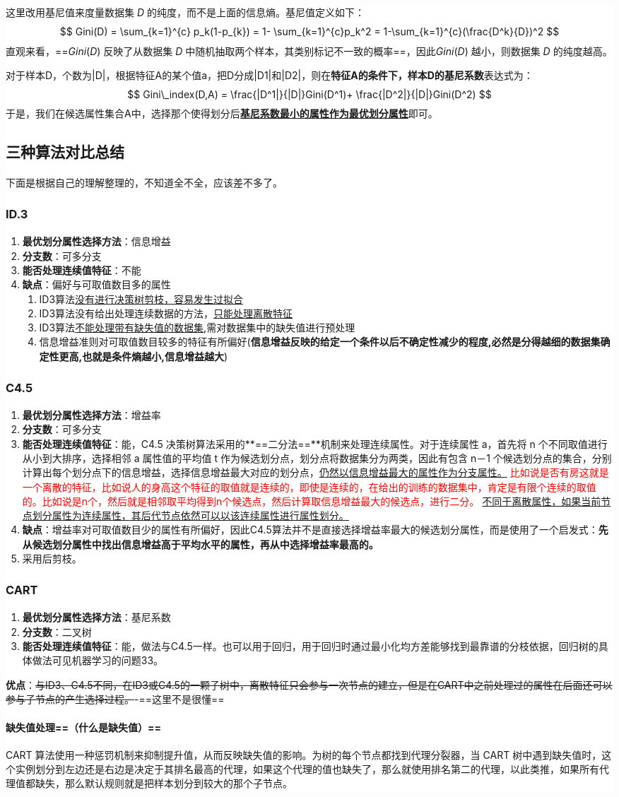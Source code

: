 这里改用基尼值来度量数据集 $D$ 的纯度，而不是上面的信息熵。基尼值定义如下：
$$
Gini(D) = \sum_{k=1}^{c} p_k(1-p_{k}) = 1- \sum_{k=1}^{c}p_k^2 = 1-\sum_{k=1}^{c}(\frac{D^k}{D})^2
$$
直观来看，==$Gini(D)$ 反映了从数据集 $D$ 中随机抽取两个样本，其类别标记不一致的概率==，因此$Gini(D)$ 越小，则数据集 $D$ 的纯度越高。

对于样本D，个数为|D|，根据特征A的某个值a，把D分成|D1|和|D2|，则在**特征A的条件下，样本D的基尼系数**表达式为：
$$
Gini\_index(D,A) = \frac{|D^1|}{|D|}Gini(D^1)+ \frac{|D^2|}{|D|}Gini(D^2)
$$
于是，我们在候选属性集合A中，选择那个使得划分后<u>**基尼系数最小的属性作为最优划分属性**</u>即可。

## 三种算法对比总结

下面是根据自己的理解整理的，不知道全不全，应该差不多了。

### ID.3

1. **最优划分属性选择方法**：信息增益
2. **分支数**：可多分支
3. **能否处理连续值特征**：不能
4. **缺点**：偏好与可取值数目多的属性
   1. ID3算法<u>没有进行决策树剪枝，容易发生过拟合</u>
   2. ID3算法没有给出处理连续数据的方法，<u>只能处理离散特征</u>
   3. ID3算法<u>不能处理带有缺失值的数据集</u>,需对数据集中的缺失值进行预处理
   4. 信息增益准则对可取值数目较多的特征有所偏好(**信息增益反映的给定一个条件以后不确定性减少的程度,必然是分得越细的数据集确定性更高,也就是条件熵越小,信息增益越大**)

### C4.5

1. **最优划分属性选择方法**：增益率
2. **分支数**：可多分支
3. **能否处理连续值特征**：能，C4.5 决策树算法采用的**==二分法==**机制来处理连续属性。对于连续属性 a，首先将 n 个不同取值进行从小到大排序，选择相邻 a 属性值的平均值 t 作为候选划分点，划分点将数据集分为两类，因此有包含 n－1 个候选划分点的集合，分别计算出每个划分点下的信息增益，选择信息增益最大对应的划分点，<u>仍然以信息增益最大的属性作为分支属性。</u> <font color=red>比如说是否有房这就是一个离散的特征，比如说人的身高这个特征的取值就是连续的，即使是连续的，在给出的训练的数据集中，肯定是有限个连续的取值的。比如说是n个，然后就是相邻取平均得到n个候选点，然后计算取信息增益最大的候选点，进行二分。</font>
   <u>不同于离散属性，如果当前节点划分属性为连续属性，其后代节点依然可以以该连续属性进行属性划分。</u>
4. **缺点**：增益率对可取值数目少的属性有所偏好，因此C4.5算法并不是直接选择增益率最大的候选划分属性，而是使用了一个启发式：**先从候选划分属性中找出信息增益高于平均水平的属性，再从中选择增益率最高的。**
5. 采用后剪枝。

### CART

1. **最优划分属性选择方法**：基尼系数
2. **分支数**：二叉树
3. **能否处理连续值特征**：能，做法与C4.5一样。也可以用于回归，用于回归时通过最小化均方差能够找到最靠谱的分枝依据，回归树的具体做法可见机器学习的问题33。

**优点**：~~与ID3、C4.5不同，在ID3或C4.5的一颗子树中，离散特征只会参与一次节点的建立，但是在CART中之前处理过的属性在后面还可以参与子节点的产生选择过程。~~-==这里不是很懂==

#### 缺失值处理==（什么是缺失值）==

CART 算法使用一种惩罚机制来抑制提升值，从而反映缺失值的影响。为树的每个节点都找到代理分裂器，当 CART 树中遇到缺失值时，这个实例划分到左边还是右边是决定于其排名最高的代理，如果这个代理的值也缺失了，那么就使用排名第二的代理，以此类推，如果所有代理值都缺失，那么默认规则就是把样本划分到较大的那个子节点。
